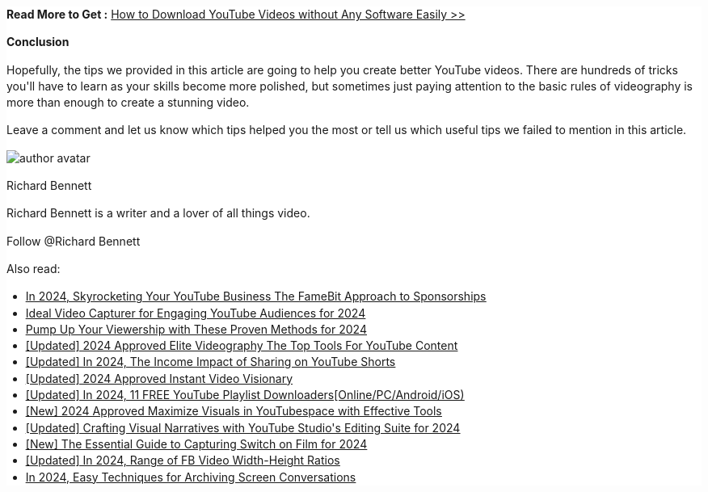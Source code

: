  **Read More to Get :** [How to Download YouTube Videos without Any Software Easily >>](https://tools.techidaily.com/wondershare/filmora/download/)

**Conclusion**

 Hopefully, the tips we provided in this article are going to help you create better YouTube videos. There are hundreds of tricks you'll have to learn as your skills become more polished, but sometimes just paying attention to the basic rules of videography is more than enough to create a stunning video.

 Leave a comment and let us know which tips helped you the most or tell us which useful tips we failed to mention in this article.

![author avatar](https://images.wondershare.com/filmora/article-images/richard-bennett.jpg)

Richard Bennett

Richard Bennett is a writer and a lover of all things video.

Follow @Richard Bennett


<ins class="adsbygoogle"
     style="display:block"
     data-ad-format="autorelaxed"
     data-ad-client="ca-pub-7571918770474297"
     data-ad-slot="1223367746"></ins>



<ins class="adsbygoogle"
     style="display:block"
     data-ad-client="ca-pub-7571918770474297"
     data-ad-slot="8358498916"
     data-ad-format="auto"
     data-full-width-responsive="true"></ins>

<span class="atpl-alsoreadstyle">Also read:</span>
<div><ul>
<li><a href="https://youtube-lab.techidaily.com/24-skyrocketing-your-youtube-business-the-famebit-approach-to-sponsorships/"><u>In 2024, Skyrocketing Your YouTube Business  The FameBit Approach to Sponsorships</u></a></li>
<li><a href="https://youtube-lab.techidaily.com/-video-capturer-for-engaging-youtube-audiences-for-2024/"><u>Ideal Video Capturer for Engaging YouTube Audiences for 2024</u></a></li>
<li><a href="https://youtube-lab.techidaily.com/up-your-viewership-with-these-proven-methods-for-2024/"><u>Pump Up Your Viewership with These Proven Methods for 2024</u></a></li>
<li><a href="https://youtube-lab.techidaily.com/ed-2024-approved-elite-videography-the-top-tools-for-youtube-content/"><u>[Updated] 2024 Approved  Elite Videography  The Top Tools For YouTube Content</u></a></li>
<li><a href="https://youtube-lab.techidaily.com/ed-in-2024-the-income-impact-of-sharing-on-youtube-shorts/"><u>[Updated] In 2024, The Income Impact of Sharing on YouTube Shorts</u></a></li>
<li><a href="https://youtube-lab.techidaily.com/ed-2024-approved-instant-video-visionary/"><u>[Updated] 2024 Approved  Instant Video Visionary</u></a></li>
<li><a href="https://youtube-lab.techidaily.com/ed-in-2024-11-free-youtube-playlist-downloadersonlinepcandroidios/"><u>[Updated] In 2024, 11 FREE YouTube Playlist Downloaders[Online/PC/Android/iOS)</u></a></li>
<li><a href="https://youtube-lab.techidaily.com/024-approved-maximize-visuals-in-youtubespace-with-effective-tools/"><u>[New] 2024 Approved  Maximize Visuals in YouTubespace with Effective Tools</u></a></li>
<li><a href="https://youtube-lab.techidaily.com/ed-crafting-visual-narratives-with-youtube-studios-editing-suite-for-2024/"><u>[Updated] Crafting Visual Narratives with YouTube Studio's Editing Suite for 2024</u></a></li>
<li><a href="https://screen-recording.techidaily.com/new-the-essential-guide-to-capturing-switch-on-film-for-2024/"><u>[New] The Essential Guide to Capturing Switch on Film for 2024</u></a></li>
<li><a href="https://facebook-video-content.techidaily.com/updated-in-2024-range-of-fb-video-width-height-ratios/"><u>[Updated] In 2024, Range of FB Video Width-Height Ratios</u></a></li>
<li><a href="https://screen-sharing-recording.techidaily.com/in-2024-easy-techniques-for-archiving-screen-conversations/"><u>In 2024, Easy Techniques for Archiving Screen Conversations</u></a></li>